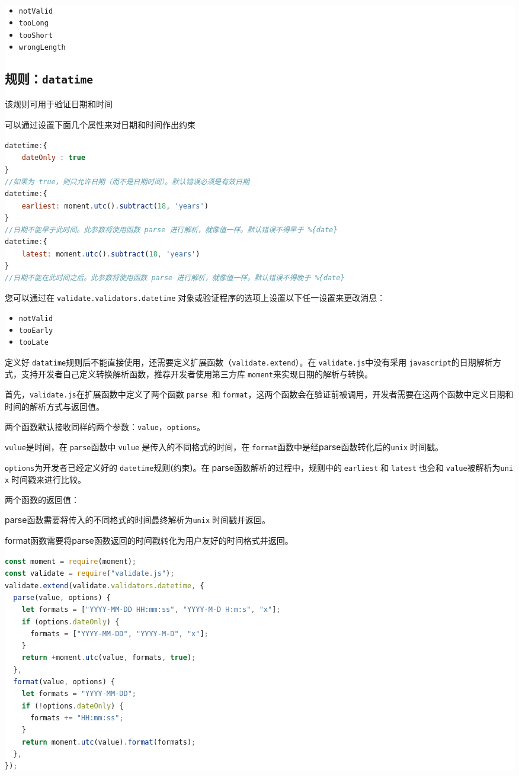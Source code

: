 - `notValid`
- `tooLong`
- `tooShort`
- `wrongLength`

## 规则：`datatime`

该规则可用于验证日期和时间

可以通过设置下面几个属性来对日期和时间作出约束

```javascript
datetime:{
	dateOnly : true
}
//如果为 true，则只允许日期（而不是日期时间）。默认错误必须是有效日期
datetime:{
	earliest: moment.utc().subtract(18, 'years')
}
//日期不能早于此时间。此参数将使用函数 parse 进行解析，就像值一样。默认错误不得早于 %{date}
datetime:{
	latest: moment.utc().subtract(18, 'years')
}
//日期不能在此时间之后。此参数将使用函数 parse 进行解析，就像值一样。默认错误不得晚于 %{date}
```

您可以通过在 `validate.validators.datetime` 对象或验证程序的选项上设置以下任一设置来更改消息：

- `notValid`
- `tooEarly`
- `tooLate`

定义好 `datatime`规则后不能直接使用，还需要定义扩展函数（`validate.extend`）。在 `validate.js`中没有采用 `javascript`的日期解析方式，支持开发者自己定义转换解析函数，推荐开发者使用第三方库 `moment`来实现日期的解析与转换。

首先，`validate.js`在扩展函数中定义了两个函数 `parse `和 `format`，这两个函数会在验证前被调用，开发者需要在这两个函数中定义日期和时间的解析方式与返回值。

两个函数默认接收同样的两个参数：`value`，`options`。

`vulue`是时间，在 `parse`函数中 `vulue` 是传入的不同格式的时间，在 `format`函数中是经parse函数转化后的`unix` 时间戳。

`options`为开发者已经定义好的 `datetime`规则(约束)。在 parse函数解析的过程中，规则中的 `earliest` 和 `latest` 也会和 `value`被解析为`unix` 时间戳来进行比较。

两个函数的返回值：

parse函数需要将传入的不同格式的时间最终解析为`unix` 时间戳并返回。

format函数需要将parse函数返回的时间戳转化为用户友好的时间格式并返回。

```javascript
const moment = require(moment);
const validate = require("validate.js");
validate.extend(validate.validators.datetime, {
  parse(value, options) {
    let formats = ["YYYY-MM-DD HH:mm:ss", "YYYY-M-D H:m:s", "x"];
    if (options.dateOnly) {
      formats = ["YYYY-MM-DD", "YYYY-M-D", "x"];
    }
    return +moment.utc(value, formats, true);
  },
  format(value, options) {
    let formats = "YYYY-MM-DD";
    if (!options.dateOnly) {
      formats += "HH:mm:ss";
    }
    return moment.utc(value).format(formats);
  },
});

```